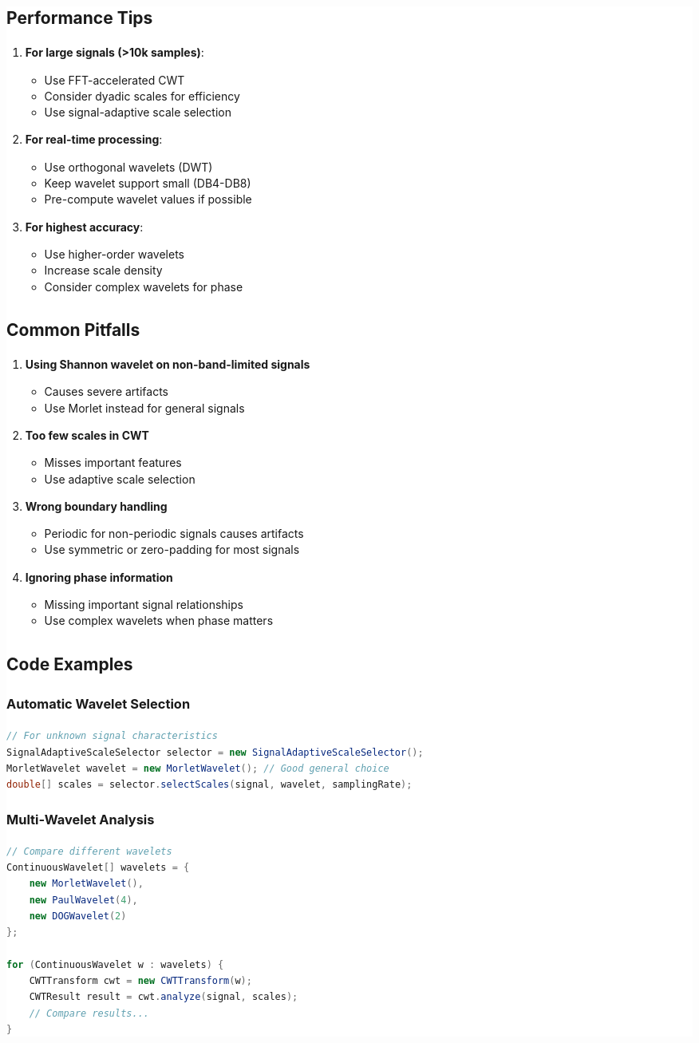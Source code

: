 ## Performance Tips

1. **For large signals (>10k samples)**:
   - Use FFT-accelerated CWT
   - Consider dyadic scales for efficiency
   - Use signal-adaptive scale selection

2. **For real-time processing**:
   - Use orthogonal wavelets (DWT)
   - Keep wavelet support small (DB4-DB8)
   - Pre-compute wavelet values if possible

3. **For highest accuracy**:
   - Use higher-order wavelets
   - Increase scale density
   - Consider complex wavelets for phase

## Common Pitfalls

1. **Using Shannon wavelet on non-band-limited signals**
   - Causes severe artifacts
   - Use Morlet instead for general signals

2. **Too few scales in CWT**
   - Misses important features
   - Use adaptive scale selection

3. **Wrong boundary handling**
   - Periodic for non-periodic signals causes artifacts
   - Use symmetric or zero-padding for most signals

4. **Ignoring phase information**
   - Missing important signal relationships
   - Use complex wavelets when phase matters

## Code Examples

### Automatic Wavelet Selection
```java
// For unknown signal characteristics
SignalAdaptiveScaleSelector selector = new SignalAdaptiveScaleSelector();
MorletWavelet wavelet = new MorletWavelet(); // Good general choice
double[] scales = selector.selectScales(signal, wavelet, samplingRate);
```

### Multi-Wavelet Analysis
```java
// Compare different wavelets
ContinuousWavelet[] wavelets = {
    new MorletWavelet(),
    new PaulWavelet(4),
    new DOGWavelet(2)
};

for (ContinuousWavelet w : wavelets) {
    CWTTransform cwt = new CWTTransform(w);
    CWTResult result = cwt.analyze(signal, scales);
    // Compare results...
}
```
